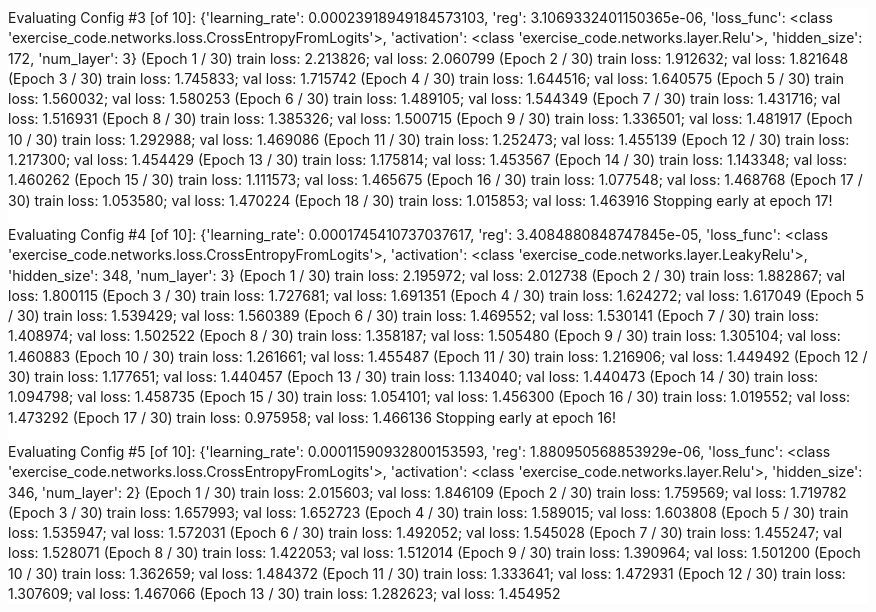 Evaluating Config #3 [of 10]:
 {'learning_rate': 0.00023918949184573103, 'reg': 3.1069332401150365e-06, 'loss_func': <class 'exercise_code.networks.loss.CrossEntropyFromLogits'>, 'activation': <class 'exercise_code.networks.layer.Relu'>, 'hidden_size': 172, 'num_layer': 3}
(Epoch 1 / 30) train loss: 2.213826; val loss: 2.060799
(Epoch 2 / 30) train loss: 1.912632; val loss: 1.821648
(Epoch 3 / 30) train loss: 1.745833; val loss: 1.715742
(Epoch 4 / 30) train loss: 1.644516; val loss: 1.640575
(Epoch 5 / 30) train loss: 1.560032; val loss: 1.580253
(Epoch 6 / 30) train loss: 1.489105; val loss: 1.544349
(Epoch 7 / 30) train loss: 1.431716; val loss: 1.516931
(Epoch 8 / 30) train loss: 1.385326; val loss: 1.500715
(Epoch 9 / 30) train loss: 1.336501; val loss: 1.481917
(Epoch 10 / 30) train loss: 1.292988; val loss: 1.469086
(Epoch 11 / 30) train loss: 1.252473; val loss: 1.455139
(Epoch 12 / 30) train loss: 1.217300; val loss: 1.454429
(Epoch 13 / 30) train loss: 1.175814; val loss: 1.453567
(Epoch 14 / 30) train loss: 1.143348; val loss: 1.460262
(Epoch 15 / 30) train loss: 1.111573; val loss: 1.465675
(Epoch 16 / 30) train loss: 1.077548; val loss: 1.468768
(Epoch 17 / 30) train loss: 1.053580; val loss: 1.470224
(Epoch 18 / 30) train loss: 1.015853; val loss: 1.463916
Stopping early at epoch 17!

Evaluating Config #4 [of 10]:
 {'learning_rate': 0.0001745410737037617, 'reg': 3.4084880848747845e-05, 'loss_func': <class 'exercise_code.networks.loss.CrossEntropyFromLogits'>, 'activation': <class 'exercise_code.networks.layer.LeakyRelu'>, 'hidden_size': 348, 'num_layer': 3}
(Epoch 1 / 30) train loss: 2.195972; val loss: 2.012738
(Epoch 2 / 30) train loss: 1.882867; val loss: 1.800115
(Epoch 3 / 30) train loss: 1.727681; val loss: 1.691351
(Epoch 4 / 30) train loss: 1.624272; val loss: 1.617049
(Epoch 5 / 30) train loss: 1.539429; val loss: 1.560389
(Epoch 6 / 30) train loss: 1.469552; val loss: 1.530141
(Epoch 7 / 30) train loss: 1.408974; val loss: 1.502522
(Epoch 8 / 30) train loss: 1.358187; val loss: 1.505480
(Epoch 9 / 30) train loss: 1.305104; val loss: 1.460883
(Epoch 10 / 30) train loss: 1.261661; val loss: 1.455487
(Epoch 11 / 30) train loss: 1.216906; val loss: 1.449492
(Epoch 12 / 30) train loss: 1.177651; val loss: 1.440457
(Epoch 13 / 30) train loss: 1.134040; val loss: 1.440473
(Epoch 14 / 30) train loss: 1.094798; val loss: 1.458735
(Epoch 15 / 30) train loss: 1.054101; val loss: 1.456300
(Epoch 16 / 30) train loss: 1.019552; val loss: 1.473292
(Epoch 17 / 30) train loss: 0.975958; val loss: 1.466136
Stopping early at epoch 16!

Evaluating Config #5 [of 10]:
 {'learning_rate': 0.00011590932800153593, 'reg': 1.880950568853929e-06, 'loss_func': <class 'exercise_code.networks.loss.CrossEntropyFromLogits'>, 'activation': <class 'exercise_code.networks.layer.Relu'>, 'hidden_size': 346, 'num_layer': 2}
(Epoch 1 / 30) train loss: 2.015603; val loss: 1.846109
(Epoch 2 / 30) train loss: 1.759569; val loss: 1.719782
(Epoch 3 / 30) train loss: 1.657993; val loss: 1.652723
(Epoch 4 / 30) train loss: 1.589015; val loss: 1.603808
(Epoch 5 / 30) train loss: 1.535947; val loss: 1.572031
(Epoch 6 / 30) train loss: 1.492052; val loss: 1.545028
(Epoch 7 / 30) train loss: 1.455247; val loss: 1.528071
(Epoch 8 / 30) train loss: 1.422053; val loss: 1.512014
(Epoch 9 / 30) train loss: 1.390964; val loss: 1.501200
(Epoch 10 / 30) train loss: 1.362659; val loss: 1.484372
(Epoch 11 / 30) train loss: 1.333641; val loss: 1.472931
(Epoch 12 / 30) train loss: 1.307609; val loss: 1.467066
(Epoch 13 / 30) train loss: 1.282623; val loss: 1.454952